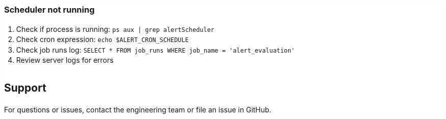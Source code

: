 ### Scheduler not running

1. Check if process is running: `ps aux | grep alertScheduler`
2. Check cron expression: `echo $ALERT_CRON_SCHEDULE`
3. Check job runs log: `SELECT * FROM job_runs WHERE job_name = 'alert_evaluation'`
4. Review server logs for errors

## Support

For questions or issues, contact the engineering team or file an issue in GitHub.
